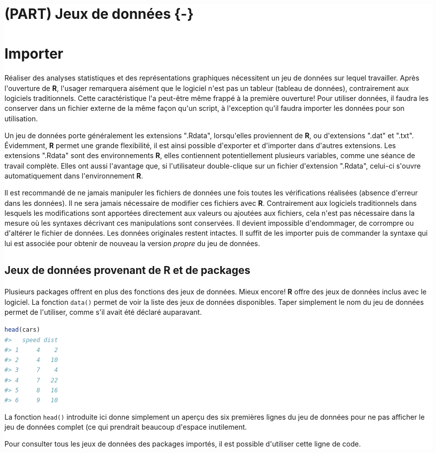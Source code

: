 # (PART) Jeux de données {-}

# Importer

Réaliser des analyses statistiques et des représentations graphiques nécessitent un jeu de données sur lequel travailler. Après l'ouverture de **R**, l'usager remarquera aisément que le logiciel n'est pas un tableur (tableau de données), contrairement aux logiciels traditionnels. Cette caractéristique l'a peut-être même frappé à la première ouverture! Pour utiliser données, il faudra les conserver dans un fichier externe de la même façon qu'un script, à l'exception qu'il faudra importer les données pour son utilisation.

Un jeu de données porte généralement les extensions ".Rdata", lorsqu'elles proviennent de **R**, ou d'extensions ".dat" et ".txt". Évidemment, **R** permet une grande flexibilité, il est ainsi possible d'exporter et d'importer dans d'autres extensions. Les extensions ".Rdata" sont des environnements **R**, elles contiennent potentiellement plusieurs variables, comme une séance de travail complète. Elles ont aussi l'avantage que, si l'utilisateur double-clique sur un fichier d'extension ".Rdata", celui-ci s'ouvre automatiquement dans l'environnement **R**.

Il est recommandé de ne jamais manipuler les fichiers de données une fois toutes les vérifications réalisées (absence d'erreur dans les données). Il ne sera jamais nécessaire de modifier ces fichiers avec **R**. Contrairement aux logiciels traditionnels dans lesquels les modifications sont apportées directement aux valeurs ou ajoutées aux fichiers, cela n'est pas nécessaire dans la mesure où les syntaxes décrivant ces manipulations sont conservées. Il devient impossible d'endommager, de corrompre ou d'altérer le fichier de données. Les données originales restent intactes. Il suffit de les importer puis de commander la syntaxe qui lui est associée pour obtenir de nouveau la version *propre* du jeu de données.

## Jeux de données provenant de **R** et de packages

Plusieurs packages offrent en plus des fonctions des jeux de données. Mieux encore! **R** offre des jeux de données inclus avec le logiciel. La fonction `data()` permet de voir la liste des jeux de données disponibles. Taper simplement le nom du jeu de données permet de l'utiliser, comme s'il avait été déclaré auparavant.


```r
head(cars)
#>   speed dist
#> 1     4    2
#> 2     4   10
#> 3     7    4
#> 4     7   22
#> 5     8   16
#> 6     9   10
```
La fonction `head()` introduite ici donne simplement un aperçu des six premières lignes du jeu de données pour ne pas afficher le jeu de données complet (ce qui prendrait beaucoup d'espace inutilement.

Pour consulter tous les jeux de données des packages importés, il est possible d'utiliser cette ligne de code.
